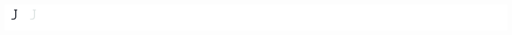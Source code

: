 <td><img src="../images/cv-capital-j-flat-hook-serifed-symmetric.light.svg#gh-light-mode-only" width=32/><img src="../images/cv-capital-j-flat-hook-serifed-symmetric.dark.svg#gh-dark-mode-only" width=32/></td>